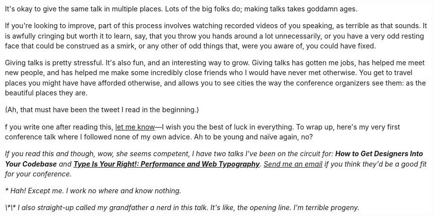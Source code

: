 <p>It's okay to give the same talk in multiple places. Lots of the big folks do; making talks takes goddamn ages.</p>

<p>If you're looking to improve, part of this process involves watching recorded videos of you speaking, as terrible as that sounds. It is awfully cringing but worth it to learn, say, that you throw you hands around a lot unnecessarily, or you have a very odd resting face that could be construed as a smirk, or any other of odd things that, were you aware of, you could have fixed.</p>

<p>Giving talks is pretty stressful. It's also fun, and an interesting way to grow. Giving talks has gotten me jobs, has helped me meet new people, and has helped me make some incredibly close friends who I would have never met otherwise. You get to travel places you might have have afforded otherwise, and allows you to see cities the way the conference organizers see them: as the beautiful places they are.</p>

<p>(Ah, that must have been the tweet I read in the beginning.)</p>

<p>f you write one after reading this, <a href="https://twitter.com/helenvholmes" target="_blank">let me know</a>—I wish you the best of luck in everything. To wrap up, here's my very first conference talk where I followed none of my own advice. Ah to be young and naïve again, no?</p>

<iframe width="560" height="315" src="https://www.youtube.com/embed/sqCgXTzn_ok" frameborder="0" allowfullscreen></iframe>

<p><em>If you read this and though, wow, she seems competent, I have two talks I've been on the circuit for: <strong>How to Get Designers Into Your Codebase</strong> and <strong><a href="https://helenvholmes.com/writing/type-is-your-right">Type Is Your Right!: Performance and Web Typography</a></strong>. <a href="mailto:helen.v.holmes@gmail.com">Send me an email</a> if you think they'd be a good fit for your conference.</em></p>

<p><em>* Hah! Except me. I work no where and know nothing.</em></p>

<p><em>\*\* I also straight-up called my grandfather a nerd in this talk. It's like, the opening line. I'm terrible progeny.</em></p>
